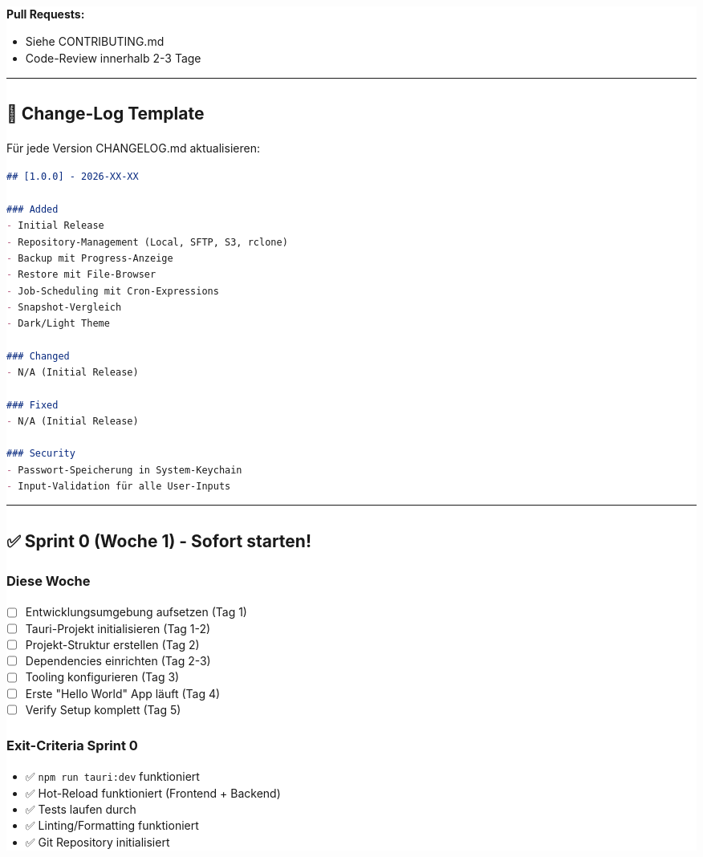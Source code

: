 **Pull Requests:**
- Siehe CONTRIBUTING.md
- Code-Review innerhalb 2-3 Tage

---

## 📝 Change-Log Template

Für jede Version CHANGELOG.md aktualisieren:

```markdown
## [1.0.0] - 2026-XX-XX

### Added
- Initial Release
- Repository-Management (Local, SFTP, S3, rclone)
- Backup mit Progress-Anzeige
- Restore mit File-Browser
- Job-Scheduling mit Cron-Expressions
- Snapshot-Vergleich
- Dark/Light Theme

### Changed
- N/A (Initial Release)

### Fixed
- N/A (Initial Release)

### Security
- Passwort-Speicherung in System-Keychain
- Input-Validation für alle User-Inputs
```

---

## ✅ Sprint 0 (Woche 1) - Sofort starten!

### Diese Woche
- [ ] Entwicklungsumgebung aufsetzen (Tag 1)
- [ ] Tauri-Projekt initialisieren (Tag 1-2)
- [ ] Projekt-Struktur erstellen (Tag 2)
- [ ] Dependencies einrichten (Tag 2-3)
- [ ] Tooling konfigurieren (Tag 3)
- [ ] Erste "Hello World" App läuft (Tag 4)
- [ ] Verify Setup komplett (Tag 5)

### Exit-Criteria Sprint 0
- ✅ `npm run tauri:dev` funktioniert
- ✅ Hot-Reload funktioniert (Frontend + Backend)
- ✅ Tests laufen durch
- ✅ Linting/Formatting funktioniert
- ✅ Git Repository initialisiert
